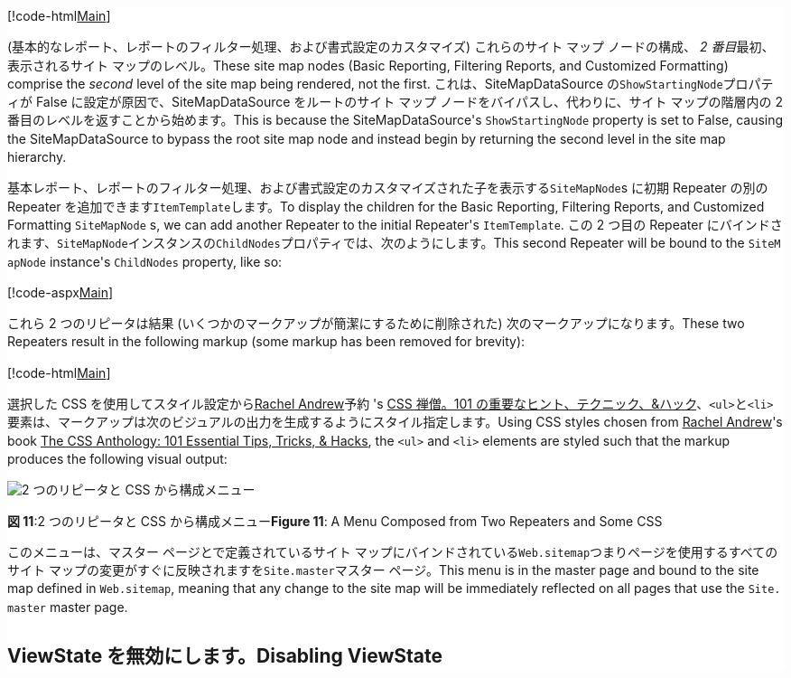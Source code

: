 
[!code-html[Main](master-pages-and-site-navigation-cs/samples/sample7.html)]

<span data-ttu-id="c75d6-228">(基本的なレポート、レポートのフィルター処理、および書式設定のカスタマイズ) これらのサイト マップ ノードの構成、 *2 番目*最初、表示されるサイト マップのレベル。</span><span class="sxs-lookup"><span data-stu-id="c75d6-228">These site map nodes (Basic Reporting, Filtering Reports, and Customized Formatting) comprise the *second* level of the site map being rendered, not the first.</span></span> <span data-ttu-id="c75d6-229">これは、SiteMapDataSource の`ShowStartingNode`プロパティが False に設定が原因で、SiteMapDataSource をルートのサイト マップ ノードをバイパスし、代わりに、サイト マップの階層内の 2 番目のレベルを返すことから始めます。</span><span class="sxs-lookup"><span data-stu-id="c75d6-229">This is because the SiteMapDataSource's `ShowStartingNode` property is set to False, causing the SiteMapDataSource to bypass the root site map node and instead begin by returning the second level in the site map hierarchy.</span></span>

<span data-ttu-id="c75d6-230">基本レポート、レポートのフィルター処理、および書式設定のカスタマイズされた子を表示する`SiteMapNode`s に初期 Repeater の別の Repeater を追加できます`ItemTemplate`します。</span><span class="sxs-lookup"><span data-stu-id="c75d6-230">To display the children for the Basic Reporting, Filtering Reports, and Customized Formatting `SiteMapNode` s, we can add another Repeater to the initial Repeater's `ItemTemplate`.</span></span> <span data-ttu-id="c75d6-231">この 2 つ目の Repeater にバインドされます、`SiteMapNode`インスタンスの`ChildNodes`プロパティでは、次のようにします。</span><span class="sxs-lookup"><span data-stu-id="c75d6-231">This second Repeater will be bound to the `SiteMapNode` instance's `ChildNodes` property, like so:</span></span>


[!code-aspx[Main](master-pages-and-site-navigation-cs/samples/sample8.aspx)]

<span data-ttu-id="c75d6-232">これら 2 つのリピータは結果 (いくつかのマークアップが簡潔にするために削除された) 次のマークアップになります。</span><span class="sxs-lookup"><span data-stu-id="c75d6-232">These two Repeaters result in the following markup (some markup has been removed for brevity):</span></span>


[!code-html[Main](master-pages-and-site-navigation-cs/samples/sample9.html)]

<span data-ttu-id="c75d6-233">選択した CSS を使用してスタイル設定から[Rachel Andrew](http://www.rachelandrew.co.uk/)予約 's [CSS 禅僧。101 の重要なヒント、テクニック、&amp;ハック](https://www.amazon.com/gp/product/0957921888/qid=1137565739/sr=8-1/ref=pd_bbs_1/103-0562306-3386214?n=507846&amp;s=books&amp;v=glance)、`<ul>`と`<li>`要素は、マークアップは次のビジュアルの出力を生成するようにスタイル指定します。</span><span class="sxs-lookup"><span data-stu-id="c75d6-233">Using CSS styles chosen from [Rachel Andrew](http://www.rachelandrew.co.uk/)'s book [The CSS Anthology: 101 Essential Tips, Tricks, &amp; Hacks](https://www.amazon.com/gp/product/0957921888/qid=1137565739/sr=8-1/ref=pd_bbs_1/103-0562306-3386214?n=507846&amp;s=books&amp;v=glance), the `<ul>` and `<li>` elements are styled such that the markup produces the following visual output:</span></span>


![2 つのリピータと CSS から構成メニュー](master-pages-and-site-navigation-cs/_static/image27.png)

<span data-ttu-id="c75d6-235">**図 11**:2 つのリピータと CSS から構成メニュー</span><span class="sxs-lookup"><span data-stu-id="c75d6-235">**Figure 11**: A Menu Composed from Two Repeaters and Some CSS</span></span>


<span data-ttu-id="c75d6-236">このメニューは、マスター ページとで定義されているサイト マップにバインドされている`Web.sitemap`つまりページを使用するすべてのサイト マップの変更がすぐに反映されますを`Site.master`マスター ページ。</span><span class="sxs-lookup"><span data-stu-id="c75d6-236">This menu is in the master page and bound to the site map defined in `Web.sitemap`, meaning that any change to the site map will be immediately reflected on all pages that use the `Site.master` master page.</span></span>

## <a name="disabling-viewstate"></a><span data-ttu-id="c75d6-237">ViewState を無効にします。</span><span class="sxs-lookup"><span data-stu-id="c75d6-237">Disabling ViewState</span></span>
